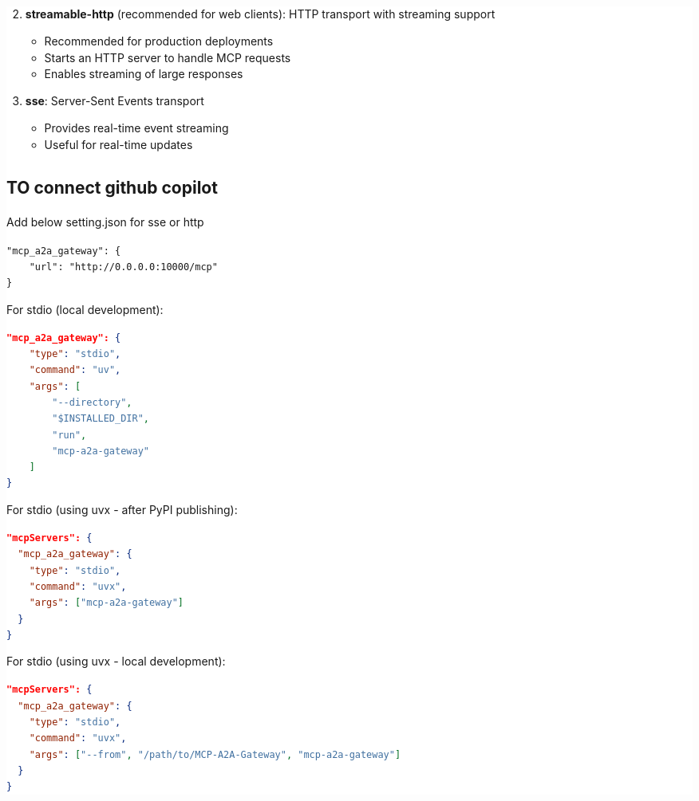 2. **streamable-http** (recommended for web clients): HTTP transport with streaming support
   - Recommended for production deployments
   - Starts an HTTP server to handle MCP requests
   - Enables streaming of large responses

3. **sse**: Server-Sent Events transport
   - Provides real-time event streaming
   - Useful for real-time updates



## TO connect github copilot

Add below setting.json for sse or http
```
"mcp_a2a_gateway": {
    "url": "http://0.0.0.0:10000/mcp"
}
```

For stdio (local development):

```json
"mcp_a2a_gateway": {
    "type": "stdio",
    "command": "uv",
    "args": [
        "--directory",
        "$INSTALLED_DIR",
        "run",
        "mcp-a2a-gateway"
    ]
}
```

For stdio (using uvx - after PyPI publishing):

```json
"mcpServers": {
  "mcp_a2a_gateway": {
    "type": "stdio",
    "command": "uvx",
    "args": ["mcp-a2a-gateway"]
  }
}
```

For stdio (using uvx - local development):

```json
"mcpServers": {
  "mcp_a2a_gateway": {
    "type": "stdio",
    "command": "uvx",
    "args": ["--from", "/path/to/MCP-A2A-Gateway", "mcp-a2a-gateway"]
  }
}
```
